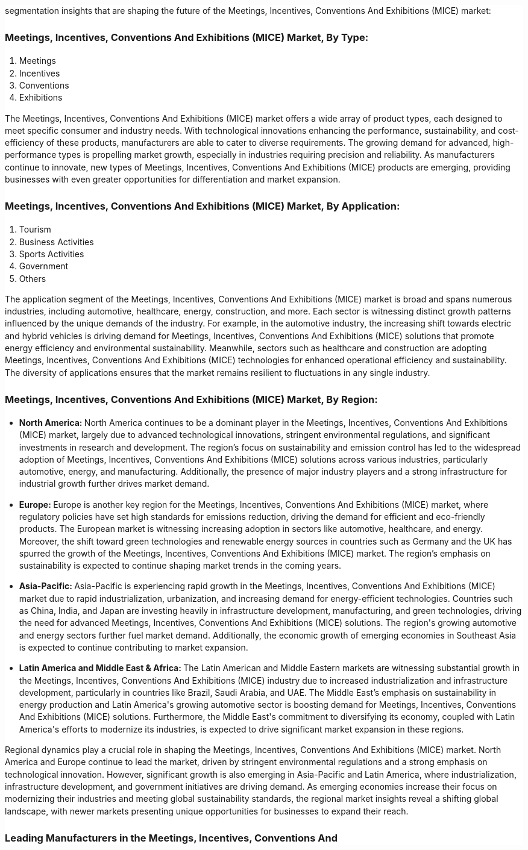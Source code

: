segmentation insights that are shaping the future of the Meetings, Incentives, Conventions And Exhibitions (MICE) market:</p><h3><strong>Meetings, Incentives, Conventions And Exhibitions (MICE) Market, By Type:<br /></strong></h3><ol><li>Meetings<li> Incentives<li> Conventions<li> Exhibitions</li></ol><p>The Meetings, Incentives, Conventions And Exhibitions (MICE) market offers a wide array of product types, each designed to meet specific consumer and industry needs. With technological innovations enhancing the performance, sustainability, and cost-efficiency of these products, manufacturers are able to cater to diverse requirements. The growing demand for advanced, high-performance types is propelling market growth, especially in industries requiring precision and reliability. As manufacturers continue to innovate, new types of Meetings, Incentives, Conventions And Exhibitions (MICE) products are emerging, providing businesses with even greater opportunities for differentiation and market expansion.</p><h3>Meetings, Incentives, Conventions And Exhibitions (MICE) Market,&nbsp;By Application:</h3><ol><li>Tourism<li> Business Activities<li> Sports Activities<li> Government<li> Others</li></ol><p>The application segment of the Meetings, Incentives, Conventions And Exhibitions (MICE) market is broad and spans numerous industries, including automotive, healthcare, energy, construction, and more. Each sector is witnessing distinct growth patterns influenced by the unique demands of the industry. For example, in the automotive industry, the increasing shift towards electric and hybrid vehicles is driving demand for Meetings, Incentives, Conventions And Exhibitions (MICE) solutions that promote energy efficiency and environmental sustainability. Meanwhile, sectors such as healthcare and construction are adopting Meetings, Incentives, Conventions And Exhibitions (MICE) technologies for enhanced operational efficiency and sustainability. The diversity of applications ensures that the market remains resilient to fluctuations in any single industry.</p><h3>Meetings, Incentives, Conventions And Exhibitions (MICE) Market, By Region:</h3><ul><li><p><strong>North America:&nbsp;</strong>North America continues to be a dominant player in the Meetings, Incentives, Conventions And Exhibitions (MICE) market, largely due to advanced technological innovations, stringent environmental regulations, and significant investments in research and development. The region&rsquo;s focus on sustainability and emission control has led to the widespread adoption of Meetings, Incentives, Conventions And Exhibitions (MICE) solutions across various industries, particularly automotive, energy, and manufacturing. Additionally, the presence of major industry players and a strong infrastructure for industrial growth further drives market demand.</p></li><li><p><strong><strong>Europe:&nbsp;</strong></strong>Europe is another key region for the Meetings, Incentives, Conventions And Exhibitions (MICE) market, where regulatory policies have set high standards for emissions reduction, driving the demand for efficient and eco-friendly products. The European market is witnessing increasing adoption in sectors like automotive, healthcare, and energy. Moreover, the shift toward green technologies and renewable energy sources in countries such as Germany and the UK has spurred the growth of the Meetings, Incentives, Conventions And Exhibitions (MICE) market. The region&rsquo;s emphasis on sustainability is expected to continue shaping market trends in the coming years.</p></li><li><p><strong><strong>Asia-Pacific:&nbsp;</strong></strong>Asia-Pacific is experiencing rapid growth in the Meetings, Incentives, Conventions And Exhibitions (MICE) market due to rapid industrialization, urbanization, and increasing demand for energy-efficient technologies. Countries such as China, India, and Japan are investing heavily in infrastructure development, manufacturing, and green technologies, driving the need for advanced Meetings, Incentives, Conventions And Exhibitions (MICE) solutions. The region's growing automotive and energy sectors further fuel market demand. Additionally, the economic growth of emerging economies in Southeast Asia is expected to continue contributing to market expansion.</p></li><li><p><strong><strong>Latin America and Middle East &amp; Africa:&nbsp;</strong></strong>The Latin American and Middle Eastern markets are witnessing substantial growth in the Meetings, Incentives, Conventions And Exhibitions (MICE) industry due to increased industrialization and infrastructure development, particularly in countries like Brazil, Saudi Arabia, and UAE. The Middle East&rsquo;s emphasis on sustainability in energy production and Latin America's growing automotive sector is boosting demand for Meetings, Incentives, Conventions And Exhibitions (MICE) solutions. Furthermore, the Middle East's commitment to diversifying its economy, coupled with Latin America's efforts to modernize its industries, is expected to drive significant market expansion in these regions.</p></li></ul><p>Regional dynamics play a crucial role in shaping the Meetings, Incentives, Conventions And Exhibitions (MICE) market. North America and Europe continue to lead the market, driven by stringent environmental regulations and a strong emphasis on technological innovation. However, significant growth is also emerging in Asia-Pacific and Latin America, where industrialization, infrastructure development, and government initiatives are driving demand. As emerging economies increase their focus on modernizing their industries and meeting global sustainability standards, the regional market insights reveal a shifting global landscape, with newer markets presenting unique opportunities for businesses to expand their reach.</p><h3><strong>Leading Manufacturers in the Meetings, Incentives, Conventions And